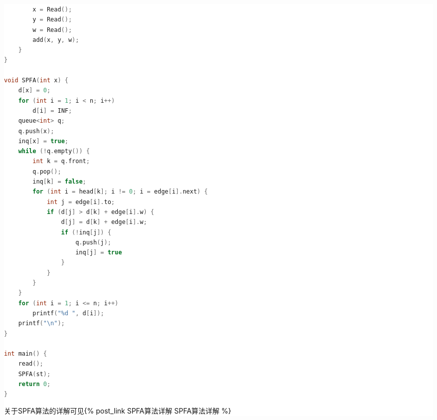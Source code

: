 ```C++
		x = Read();
		y = Read();
		w = Read();
		add(x, y, w);
	}
}

void SPFA(int x) {
	d[x] = 0;
	for (int i = 1; i < n; i++)
		d[i] = INF;
	queue<int> q;
	q.push(x);
	inq[x] = true;
	while (!q.empty()) {
		int k = q.front;
		q.pop();
		inq[k] = false;
		for (int i = head[k]; i != 0; i = edge[i].next) {
			int j = edge[i].to;
			if (d[j] > d[k] + edge[i].w) {
				d[j] = d[k] + edge[i].w;
				if (!inq[j]) {
					q.push(j);
					inq[j] = true
				}
			}
		}
	}
	for (int i = 1; i <= n; i++)
		printf("%d ", d[i]);
	printf("\n");
}

int main() {
	read();
	SPFA(st);
	return 0;
}
```

关于SPFA算法的详解可见{% post_link SPFA算法详解 SPFA算法详解 %} 